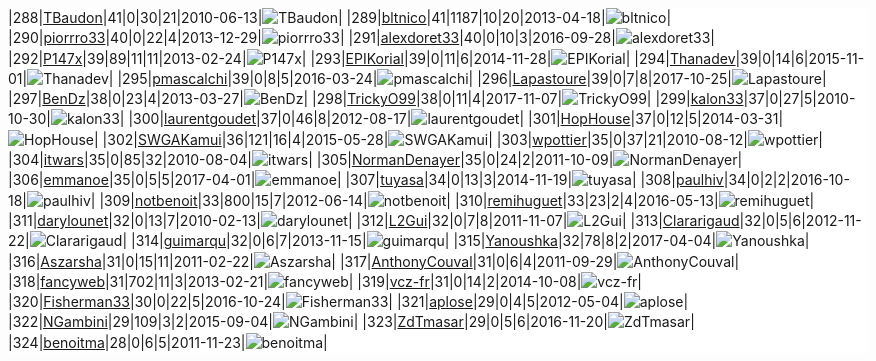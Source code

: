 |288|[TBaudon](https://github.com/TBaudon)|41|0|30|21|2010-06-13|![TBaudon]()|
|289|[bltnico](https://github.com/bltnico)|41|1187|10|20|2013-04-18|![bltnico]()|
|290|[piorrro33](https://github.com/piorrro33)|40|0|22|4|2013-12-29|![piorrro33]()|
|291|[alexdoret33](https://github.com/alexdoret33)|40|0|10|3|2016-09-28|![alexdoret33]()|
|292|[P147x](https://github.com/P147x)|39|89|11|11|2013-02-24|![P147x]()|
|293|[EPIKorial](https://github.com/EPIKorial)|39|0|11|6|2014-11-28|![EPIKorial]()|
|294|[Thanadev](https://github.com/Thanadev)|39|0|14|6|2015-11-01|![Thanadev]()|
|295|[pmascalchi](https://github.com/pmascalchi)|39|0|8|5|2016-03-24|![pmascalchi]()|
|296|[Lapastoure](https://github.com/Lapastoure)|39|0|7|8|2017-10-25|![Lapastoure]()|
|297|[BenDz](https://github.com/BenDz)|38|0|23|4|2013-03-27|![BenDz]()|
|298|[TrickyO99](https://github.com/TrickyO99)|38|0|11|4|2017-11-07|![TrickyO99]()|
|299|[kalon33](https://github.com/kalon33)|37|0|27|5|2010-10-30|![kalon33]()|
|300|[laurentgoudet](https://github.com/laurentgoudet)|37|0|46|8|2012-08-17|![laurentgoudet]()|
|301|[HopHouse](https://github.com/HopHouse)|37|0|12|5|2014-03-31|![HopHouse]()|
|302|[SWGAKamui](https://github.com/SWGAKamui)|36|121|16|4|2015-05-28|![SWGAKamui]()|
|303|[wpottier](https://github.com/wpottier)|35|0|37|21|2010-08-12|![wpottier]()|
|304|[itwars](https://github.com/itwars)|35|0|85|32|2010-08-04|![itwars]()|
|305|[NormanDenayer](https://github.com/NormanDenayer)|35|0|24|2|2011-10-09|![NormanDenayer]()|
|306|[emmanoe](https://github.com/emmanoe)|35|0|5|5|2017-04-01|![emmanoe]()|
|307|[tuyasa](https://github.com/tuyasa)|34|0|13|3|2014-11-19|![tuyasa]()|
|308|[paulhiv](https://github.com/paulhiv)|34|0|2|2|2016-10-18|![paulhiv]()|
|309|[notbenoit](https://github.com/notbenoit)|33|800|15|7|2012-06-14|![notbenoit]()|
|310|[remihuguet](https://github.com/remihuguet)|33|23|2|4|2016-05-13|![remihuguet]()|
|311|[darylounet](https://github.com/darylounet)|32|0|13|7|2010-02-13|![darylounet]()|
|312|[L2Gui](https://github.com/L2Gui)|32|0|7|8|2011-11-07|![L2Gui]()|
|313|[Clararigaud](https://github.com/Clararigaud)|32|0|5|6|2012-11-22|![Clararigaud]()|
|314|[guimarqu](https://github.com/guimarqu)|32|0|6|7|2013-11-15|![guimarqu]()|
|315|[Yanoushka](https://github.com/Yanoushka)|32|78|8|2|2017-04-04|![Yanoushka]()|
|316|[Aszarsha](https://github.com/Aszarsha)|31|0|15|11|2011-02-22|![Aszarsha]()|
|317|[AnthonyCouval](https://github.com/AnthonyCouval)|31|0|6|4|2011-09-29|![AnthonyCouval]()|
|318|[fancyweb](https://github.com/fancyweb)|31|702|11|3|2013-02-21|![fancyweb]()|
|319|[vcz-fr](https://github.com/vcz-fr)|31|0|14|2|2014-10-08|![vcz-fr]()|
|320|[Fisherman33](https://github.com/Fisherman33)|30|0|22|5|2016-10-24|![Fisherman33]()|
|321|[aplose](https://github.com/aplose)|29|0|4|5|2012-05-04|![aplose]()|
|322|[NGambini](https://github.com/NGambini)|29|109|3|2|2015-09-04|![NGambini]()|
|323|[ZdTmasar](https://github.com/ZdTmasar)|29|0|5|6|2016-11-20|![ZdTmasar]()|
|324|[benoitma](https://github.com/benoitma)|28|0|6|5|2011-11-23|![benoitma]()|